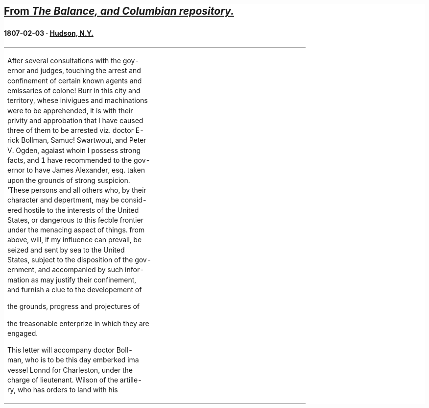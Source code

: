 
## [From _The Balance, and Columbian repository._](https://archive.org/details/sim_balance-and-state-journal_1807-02-03_6_5/page/n6/mode/1up?view=theater)

#### 1807-02-03 &middot; [Hudson, N.Y.](http://dbpedia.org/resource/Hudson%2C_New_York)

<table style="width: 100%;"><tr><td style="width: 50%">

  
  
After several consultations with the goy-  
ernor and judges, touching the arrest and  
confinement of certain known agents and  
emissaries of colone! Burr in this city and  
territory, whese inivigues and machinations  
were to be apprehended, it is with their  
privity and approbation that I have caused  
three of them to be arrested viz. doctor E-  
rick Bollman, Samuc! Swartwout, and Peter  
V. Ogden, agaiast whoin I possess strong  
facts, and 1 have recommended to the gov-  
ernor to have James Alexander, esq. taken  
upon the grounds of strong suspicion.  
‘These persons and all others who, by their  
character and depertment, may be consid-  
ered hostile to the interests of the United  
States, or dangerous to this fecble frontier  
under the menacing aspect of things. from  
above, wiil, if my influence can prevail, be  
seized and sent by sea to the United  
States, subject to the disposition of the gov-  
ernment, and accompanied by such infor-  
mation as may justify their confinement,  
and furnish a clue to the developement of  
  
the grounds, progress and projectures of  
  
the treasonable enterprize in which they are  
engaged.  
  
  
  
  
  
  
  
  
  
  
  
  
  
This letter will accompany doctor Boll-  
man, who is to be this day emberked ima  
vessel Lonnd for Charleston, under the  
charge of lieutenant. Wilson of the artille-  
ry, who has orders to land with his  
  
